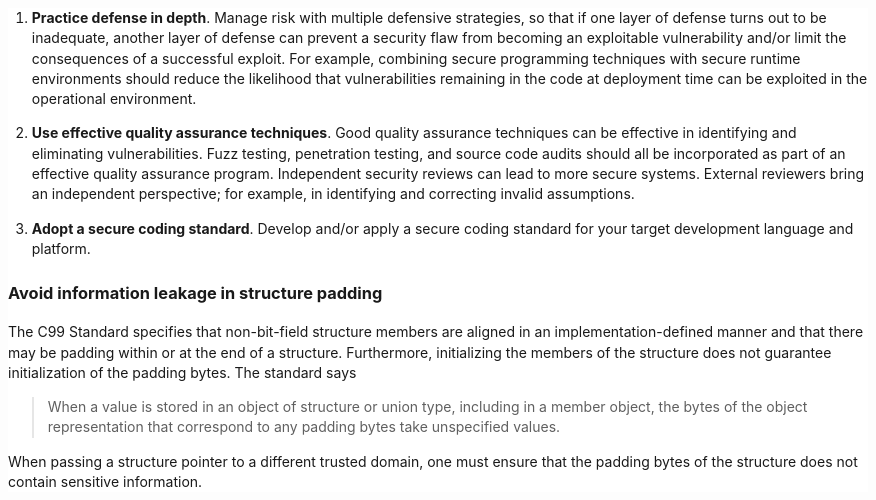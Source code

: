 1. **Practice defense in depth**. Manage risk with multiple defensive strategies, so that if one layer
of defense turns out to be inadequate, another layer of defense can prevent a security flaw from becoming
an exploitable vulnerability and/or limit the consequences of a successful exploit. For example, combining
secure programming techniques with secure runtime environments should reduce the likelihood that vulnerabilities
remaining in the code at deployment time can be exploited in the operational environment.

1. **Use effective quality assurance techniques**. Good quality assurance techniques can be effective in identifying
and eliminating vulnerabilities. Fuzz testing, penetration testing, and source code audits should all be
incorporated as part of an effective quality assurance program. Independent security reviews can lead to more
secure systems. External reviewers bring an independent perspective; for example, in identifying and correcting
invalid assumptions.

1. **Adopt a secure coding standard**. Develop and/or apply a secure coding standard for your target development language and platform.

### Avoid information leakage in structure padding

The C99 Standard specifies that non-bit-field structure members are aligned in an implementation-defined manner
and that there may be padding within or at the end of a structure. Furthermore, initializing the members of the
structure does not guarantee initialization of the padding bytes. The standard says

>When a value is stored in an object of structure or union type, including in a member object, the bytes
>of the object representation that correspond to any padding bytes take unspecified values.

When passing a structure pointer to a different trusted domain, one must ensure that the padding bytes of the structure does
not contain sensitive information.
